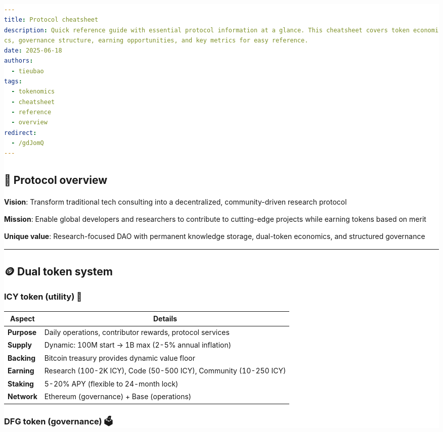 ```yaml
---
title: Protocol cheatsheet
description: Quick reference guide with essential protocol information at a glance. This cheatsheet covers token economics, governance structure, earning opportunities, and key metrics for easy reference.
date: 2025-06-18
authors:
  - tieubao
tags:
  - tokenomics
  - cheatsheet
  - reference
  - overview
redirect:
  - /gdJomQ
---
```


## 🎯 Protocol overview

**Vision**: Transform traditional tech consulting into a decentralized, community-driven research protocol

**Mission**: Enable global developers and researchers to contribute to cutting-edge projects while earning tokens based on merit

**Unique value**: Research-focused DAO with permanent knowledge storage, dual-token economics, and structured governance

---

## 🪙 Dual token system

### ICY token (utility) 🧊

| Aspect | Details |
|--------|---------|
| **Purpose** | Daily operations, contributor rewards, protocol services |
| **Supply** | Dynamic: 100M start → 1B max (2-5% annual inflation) |
| **Backing** | Bitcoin treasury provides dynamic value floor |
| **Earning** | Research (100-2K ICY), Code (50-500 ICY), Community (10-250 ICY) |
| **Staking** | 5-20% APY (flexible to 24-month lock) |
| **Network** | Ethereum (governance) + Base (operations) |

### DFG token (governance) 🗳️
